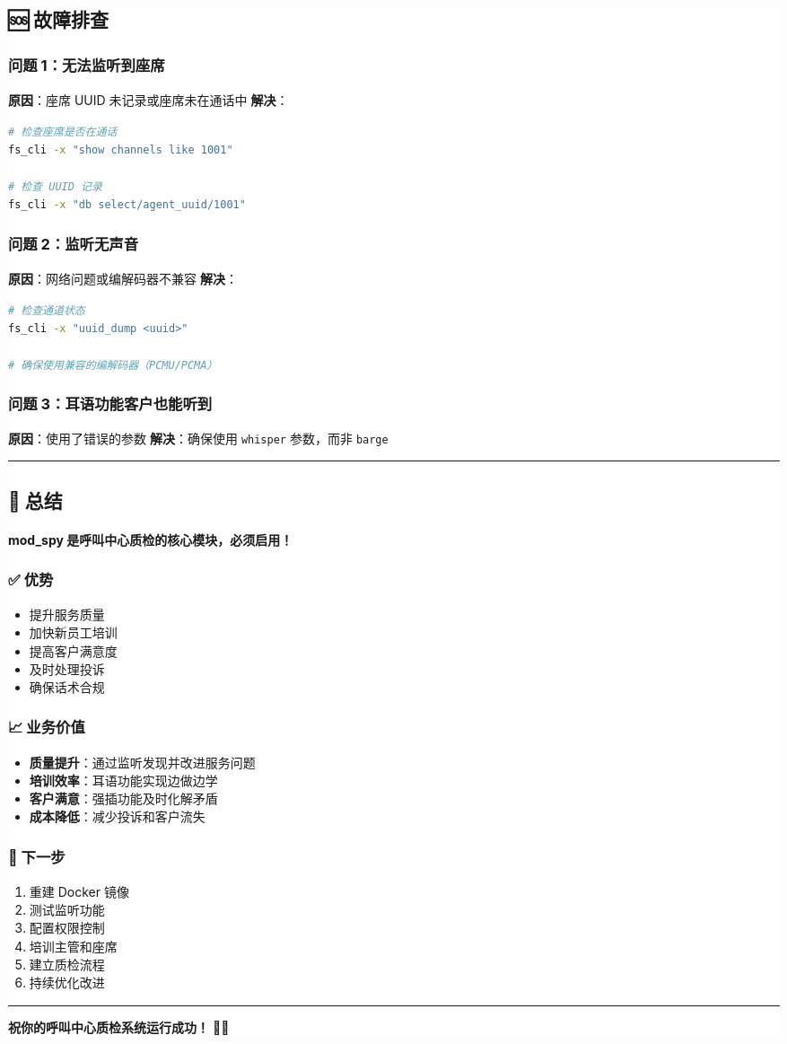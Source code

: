 
## 🆘 故障排查

### 问题 1：无法监听到座席
**原因**：座席 UUID 未记录或座席未在通话中
**解决**：
```bash
# 检查座席是否在通话
fs_cli -x "show channels like 1001"

# 检查 UUID 记录
fs_cli -x "db select/agent_uuid/1001"
```

### 问题 2：监听无声音
**原因**：网络问题或编解码器不兼容
**解决**：
```bash
# 检查通道状态
fs_cli -x "uuid_dump <uuid>"

# 确保使用兼容的编解码器（PCMU/PCMA）
```

### 问题 3：耳语功能客户也能听到
**原因**：使用了错误的参数
**解决**：确保使用 `whisper` 参数，而非 `barge`

---

## 🎉 总结

**mod_spy 是呼叫中心质检的核心模块，必须启用！**

### ✅ 优势
- 提升服务质量
- 加快新员工培训
- 提高客户满意度
- 及时处理投诉
- 确保话术合规

### 📈 业务价值
- **质量提升**：通过监听发现并改进服务问题
- **培训效率**：耳语功能实现边做边学
- **客户满意**：强插功能及时化解矛盾
- **成本降低**：减少投诉和客户流失

### 🎯 下一步
1. 重建 Docker 镜像
2. 测试监听功能
3. 配置权限控制
4. 培训主管和座席
5. 建立质检流程
6. 持续优化改进

---

**祝你的呼叫中心质检系统运行成功！** 🎊📞
